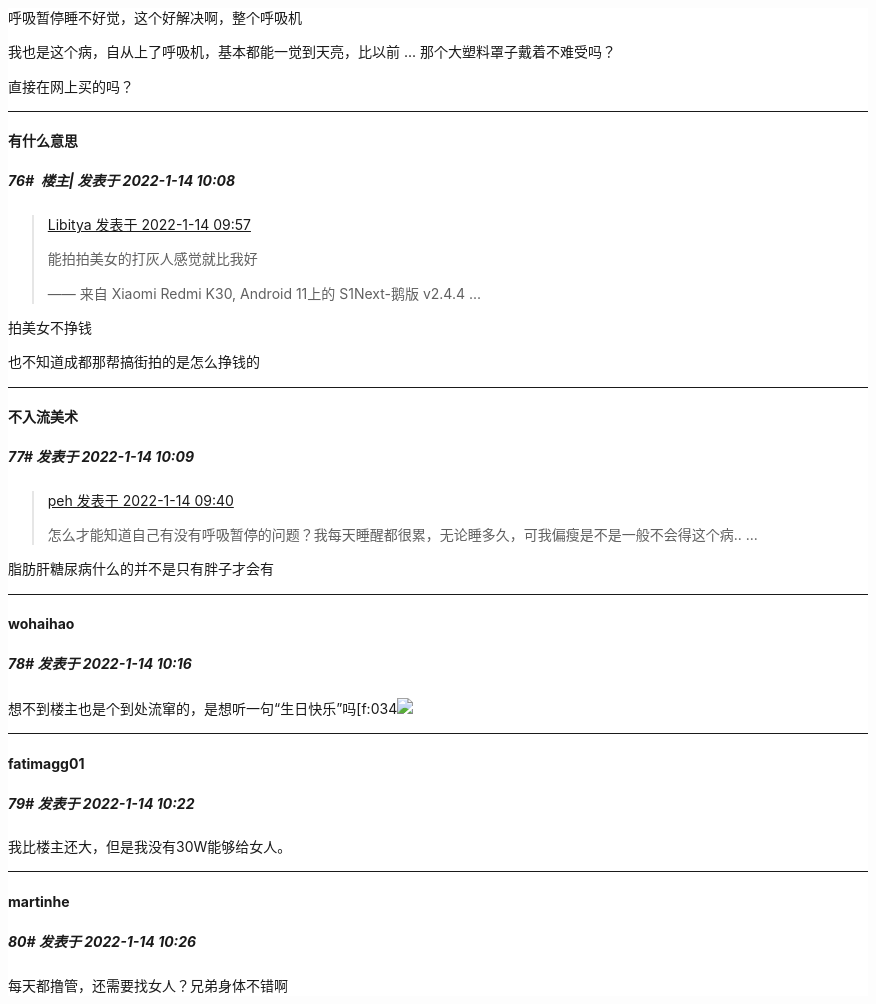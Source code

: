 呼吸暂停睡不好觉，这个好解决啊，整个呼吸机

我也是这个病，自从上了呼吸机，基本都能一觉到天亮，比以前 ...</blockquote>
那个大塑料罩子戴着不难受吗？

直接在网上买的吗？

*****

####  有什么意思  
##### 76#         楼主| 发表于 2022-1-14 10:08

<blockquote><a href="httphttps://bbs.saraba1st.com/2b/forum.php?mod=redirect&amp;goto=findpost&amp;pid=54283154&amp;ptid=2047220" target="_blank">Libitya 发表于 2022-1-14 09:57</a>

能拍拍美女的打灰人感觉就比我好

—— 来自 Xiaomi Redmi K30, Android 11上的 S1Next-鹅版 v2.4.4 ...</blockquote>
拍美女不挣钱

也不知道成都那帮搞街拍的是怎么挣钱的

*****

####  不入流美术  
##### 77#       发表于 2022-1-14 10:09

<blockquote><a href="httphttps://bbs.saraba1st.com/2b/forum.php?mod=redirect&amp;goto=findpost&amp;pid=54282883&amp;ptid=2047220" target="_blank">peh 发表于 2022-1-14 09:40</a>

怎么才能知道自己有没有呼吸暂停的问题？我每天睡醒都很累，无论睡多久，可我偏瘦是不是一般不会得这个病.. ...</blockquote>
脂肪肝糖尿病什么的并不是只有胖子才会有



*****

####  wohaihao  
##### 78#       发表于 2022-1-14 10:16

想不到楼主也是个到处流窜的，是想听一句“生日快乐”吗[f:034<img src="https://static.saraba1st.com/image/smiley/animal2017/008.png" referrerpolicy="no-referrer">

*****

####  fatimagg01  
##### 79#       发表于 2022-1-14 10:22

我比楼主还大，但是我没有30W能够给女人。

*****

####  martinhe  
##### 80#       发表于 2022-1-14 10:26

每天都撸管，还需要找女人？兄弟身体不错啊

